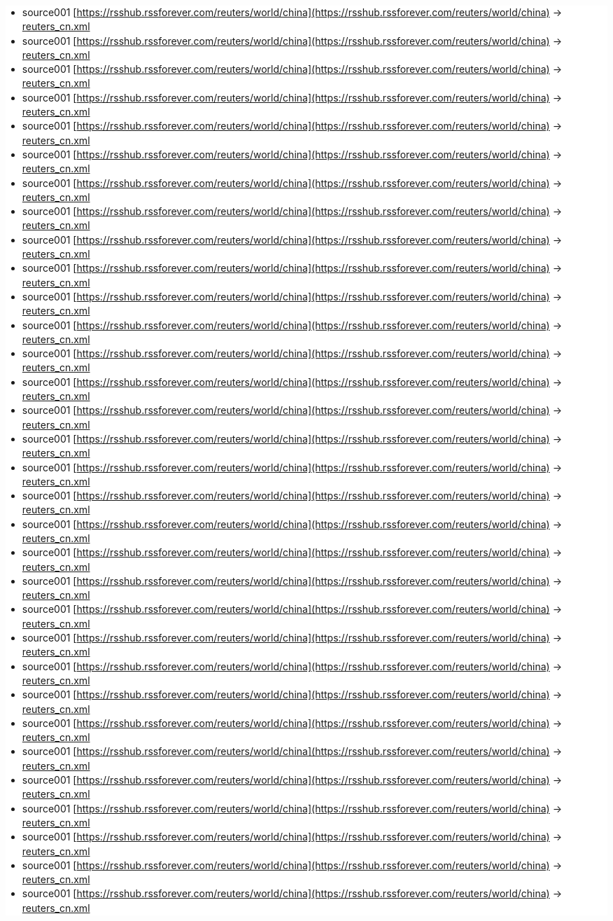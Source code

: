  - source001 [https://rsshub.rssforever.com/reuters/world/china](https://rsshub.rssforever.com/reuters/world/china) -> [reuters_cn.xml](rss/reuters_cn.xml)
 - source001 [https://rsshub.rssforever.com/reuters/world/china](https://rsshub.rssforever.com/reuters/world/china) -> [reuters_cn.xml](rss/reuters_cn.xml)
 - source001 [https://rsshub.rssforever.com/reuters/world/china](https://rsshub.rssforever.com/reuters/world/china) -> [reuters_cn.xml](rss/reuters_cn.xml)
 - source001 [https://rsshub.rssforever.com/reuters/world/china](https://rsshub.rssforever.com/reuters/world/china) -> [reuters_cn.xml](rss/reuters_cn.xml)
 - source001 [https://rsshub.rssforever.com/reuters/world/china](https://rsshub.rssforever.com/reuters/world/china) -> [reuters_cn.xml](rss/reuters_cn.xml)
 - source001 [https://rsshub.rssforever.com/reuters/world/china](https://rsshub.rssforever.com/reuters/world/china) -> [reuters_cn.xml](rss/reuters_cn.xml)
 - source001 [https://rsshub.rssforever.com/reuters/world/china](https://rsshub.rssforever.com/reuters/world/china) -> [reuters_cn.xml](rss/reuters_cn.xml)
 - source001 [https://rsshub.rssforever.com/reuters/world/china](https://rsshub.rssforever.com/reuters/world/china) -> [reuters_cn.xml](rss/reuters_cn.xml)
 - source001 [https://rsshub.rssforever.com/reuters/world/china](https://rsshub.rssforever.com/reuters/world/china) -> [reuters_cn.xml](rss/reuters_cn.xml)
 - source001 [https://rsshub.rssforever.com/reuters/world/china](https://rsshub.rssforever.com/reuters/world/china) -> [reuters_cn.xml](rss/reuters_cn.xml)
 - source001 [https://rsshub.rssforever.com/reuters/world/china](https://rsshub.rssforever.com/reuters/world/china) -> [reuters_cn.xml](rss/reuters_cn.xml)
 - source001 [https://rsshub.rssforever.com/reuters/world/china](https://rsshub.rssforever.com/reuters/world/china) -> [reuters_cn.xml](rss/reuters_cn.xml)
 - source001 [https://rsshub.rssforever.com/reuters/world/china](https://rsshub.rssforever.com/reuters/world/china) -> [reuters_cn.xml](rss/reuters_cn.xml)
 - source001 [https://rsshub.rssforever.com/reuters/world/china](https://rsshub.rssforever.com/reuters/world/china) -> [reuters_cn.xml](rss/reuters_cn.xml)
 - source001 [https://rsshub.rssforever.com/reuters/world/china](https://rsshub.rssforever.com/reuters/world/china) -> [reuters_cn.xml](rss/reuters_cn.xml)
 - source001 [https://rsshub.rssforever.com/reuters/world/china](https://rsshub.rssforever.com/reuters/world/china) -> [reuters_cn.xml](rss/reuters_cn.xml)
 - source001 [https://rsshub.rssforever.com/reuters/world/china](https://rsshub.rssforever.com/reuters/world/china) -> [reuters_cn.xml](rss/reuters_cn.xml)
 - source001 [https://rsshub.rssforever.com/reuters/world/china](https://rsshub.rssforever.com/reuters/world/china) -> [reuters_cn.xml](rss/reuters_cn.xml)
 - source001 [https://rsshub.rssforever.com/reuters/world/china](https://rsshub.rssforever.com/reuters/world/china) -> [reuters_cn.xml](rss/reuters_cn.xml)
 - source001 [https://rsshub.rssforever.com/reuters/world/china](https://rsshub.rssforever.com/reuters/world/china) -> [reuters_cn.xml](rss/reuters_cn.xml)
 - source001 [https://rsshub.rssforever.com/reuters/world/china](https://rsshub.rssforever.com/reuters/world/china) -> [reuters_cn.xml](rss/reuters_cn.xml)
 - source001 [https://rsshub.rssforever.com/reuters/world/china](https://rsshub.rssforever.com/reuters/world/china) -> [reuters_cn.xml](rss/reuters_cn.xml)
 - source001 [https://rsshub.rssforever.com/reuters/world/china](https://rsshub.rssforever.com/reuters/world/china) -> [reuters_cn.xml](rss/reuters_cn.xml)
 - source001 [https://rsshub.rssforever.com/reuters/world/china](https://rsshub.rssforever.com/reuters/world/china) -> [reuters_cn.xml](rss/reuters_cn.xml)
 - source001 [https://rsshub.rssforever.com/reuters/world/china](https://rsshub.rssforever.com/reuters/world/china) -> [reuters_cn.xml](rss/reuters_cn.xml)
 - source001 [https://rsshub.rssforever.com/reuters/world/china](https://rsshub.rssforever.com/reuters/world/china) -> [reuters_cn.xml](rss/reuters_cn.xml)
 - source001 [https://rsshub.rssforever.com/reuters/world/china](https://rsshub.rssforever.com/reuters/world/china) -> [reuters_cn.xml](rss/reuters_cn.xml)
 - source001 [https://rsshub.rssforever.com/reuters/world/china](https://rsshub.rssforever.com/reuters/world/china) -> [reuters_cn.xml](rss/reuters_cn.xml)
 - source001 [https://rsshub.rssforever.com/reuters/world/china](https://rsshub.rssforever.com/reuters/world/china) -> [reuters_cn.xml](rss/reuters_cn.xml)
 - source001 [https://rsshub.rssforever.com/reuters/world/china](https://rsshub.rssforever.com/reuters/world/china) -> [reuters_cn.xml](rss/reuters_cn.xml)
 - source001 [https://rsshub.rssforever.com/reuters/world/china](https://rsshub.rssforever.com/reuters/world/china) -> [reuters_cn.xml](rss/reuters_cn.xml)
 - source001 [https://rsshub.rssforever.com/reuters/world/china](https://rsshub.rssforever.com/reuters/world/china) -> [reuters_cn.xml](rss/reuters_cn.xml)